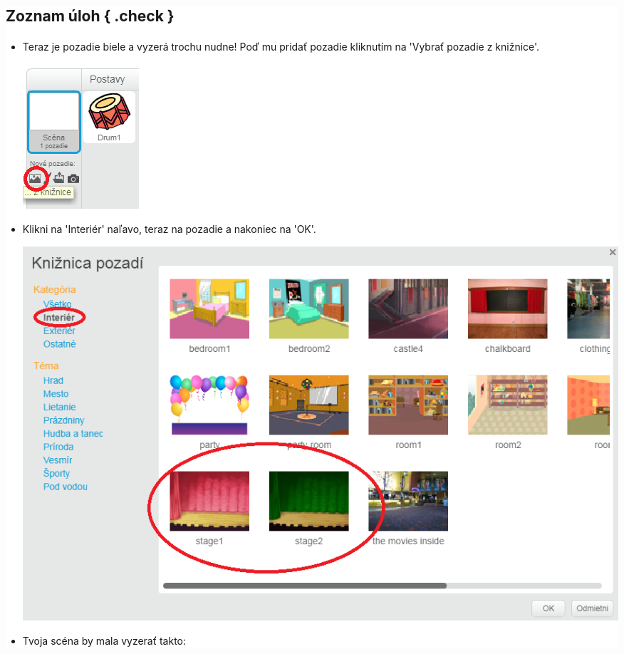 ## Zoznam úloh { .check }

+ Teraz je pozadie biele a vyzerá trochu nudne! Poď mu pridať pozadie kliknutím na 'Vybrať pozadie z knižnice'.

	![screenshot](band-stage-choose.png)

+ Klikni na 'Interiér' naľavo, teraz na pozadie a nakoniec na 'OK'.

	![screenshot](band-backdrop.png)

+ Tvoja scéna by mala vyzerať takto:
